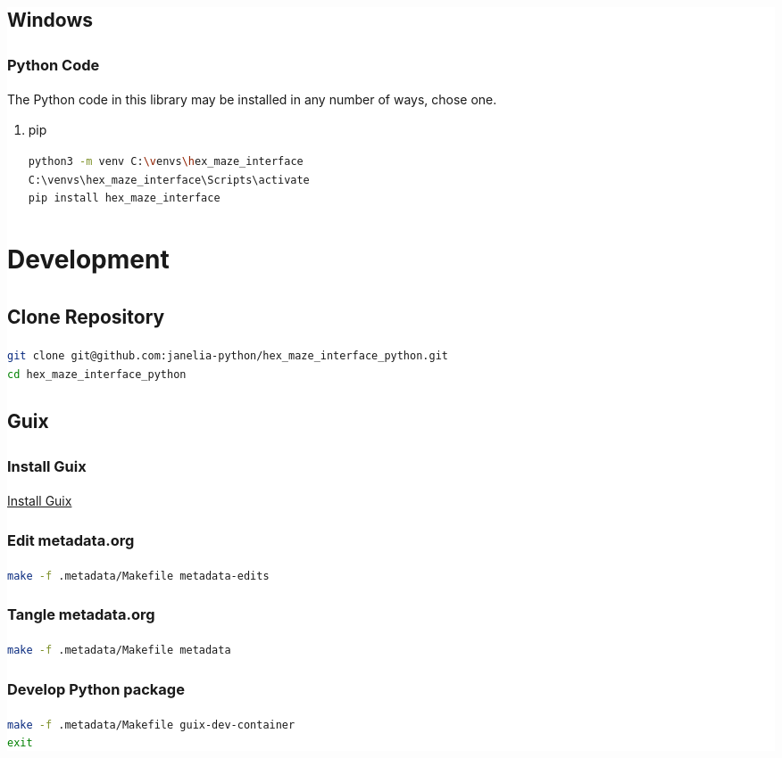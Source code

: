 
## Windows


### Python Code

The Python code in this library may be installed in any number of ways, chose one.

1.  pip

    ```sh
    python3 -m venv C:\venvs\hex_maze_interface
    C:\venvs\hex_maze_interface\Scripts\activate
    pip install hex_maze_interface
    ```


<a id="org91947c9"></a>

# Development


## Clone Repository

```sh
git clone git@github.com:janelia-python/hex_maze_interface_python.git
cd hex_maze_interface_python
```


## Guix


### Install Guix

[Install Guix](https://guix.gnu.org/manual/en/html_node/Binary-Installation.html)


### Edit metadata.org

```sh
make -f .metadata/Makefile metadata-edits
```


### Tangle metadata.org

```sh
make -f .metadata/Makefile metadata
```


### Develop Python package

```sh
make -f .metadata/Makefile guix-dev-container
exit
```
